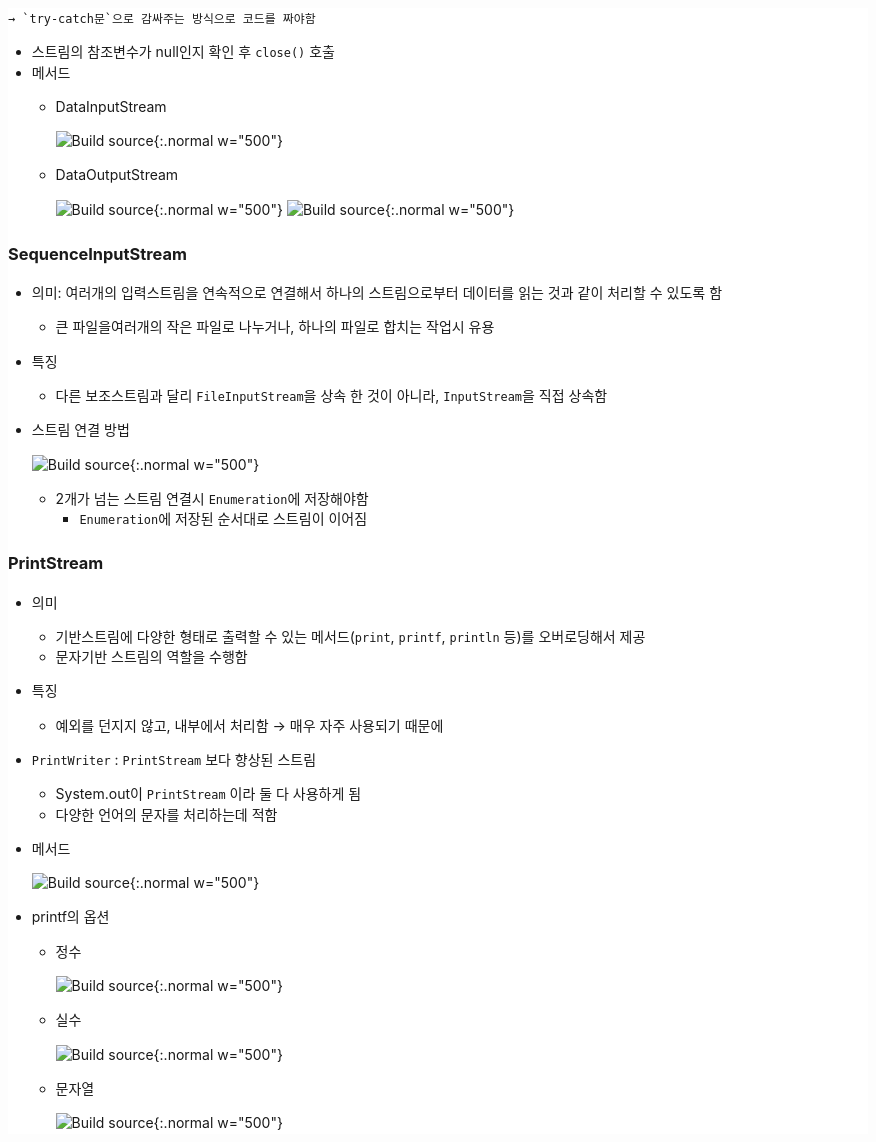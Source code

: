     → `try-catch문`으로 감싸주는 방식으로 코드를 짜야함

  - 스트림의 참조변수가 null인지 확인 후 `close()` 호출
- 메서드
  - DataInputStream
    
    ![Build source](15-3.png){:.normal w="500"}

  - DataOutputStream
    
    ![Build source](15-4.png){:.normal w="500"}
    ![Build source](15-5.png){:.normal w="500"}


### SequenceInputStream

- 의미: 여러개의 입력스트림을 연속적으로 연결해서 하나의 스트림으로부터 데이터를 읽는 것과 같이 처리할 수 있도록 함
  - 큰 파일을여러개의 작은 파일로 나누거나, 하나의 파일로 합치는 작업시 유용
- 특징
  - 다른 보조스트림과 달리 `FileInputStream`을 상속 한 것이 아니라, `InputStream`을 직접 상속함
- 스트림 연결 방법

  ![Build source](15-6.png){:.normal w="500"}

  - 2개가 넘는 스트림 연결시 `Enumeration`에 저장해야함
    - `Enumeration`에 저장된 순서대로 스트림이 이어짐

### PrintStream

- 의미
  - 기반스트림에 다양한 형태로 출력할 수 있는 메서드(`print`, `printf`, `println` 등)를 오버로딩해서 제공
  - 문자기반 스트림의 역할을 수행함
- 특징
  - 예외를 던지지 않고, 내부에서 처리함 → 매우 자주 사용되기 때문에
- `PrintWriter` : `PrintStream` 보다 향상된 스트림
  - System.out이 `PrintStream` 이라 둘 다 사용하게 됨
  - 다양한 언어의 문자를 처리하는데 적함
- 메서드

    ![Build source](15-7.png){:.normal w="500"}

- printf의 옵션
  - 정수
    
    ![Build source](15-8.png){:.normal w="500"}

  - 실수

    ![Build source](15-9.png){:.normal w="500"}

  - 문자열
    
    ![Build source](15-10.png){:.normal w="500"}
